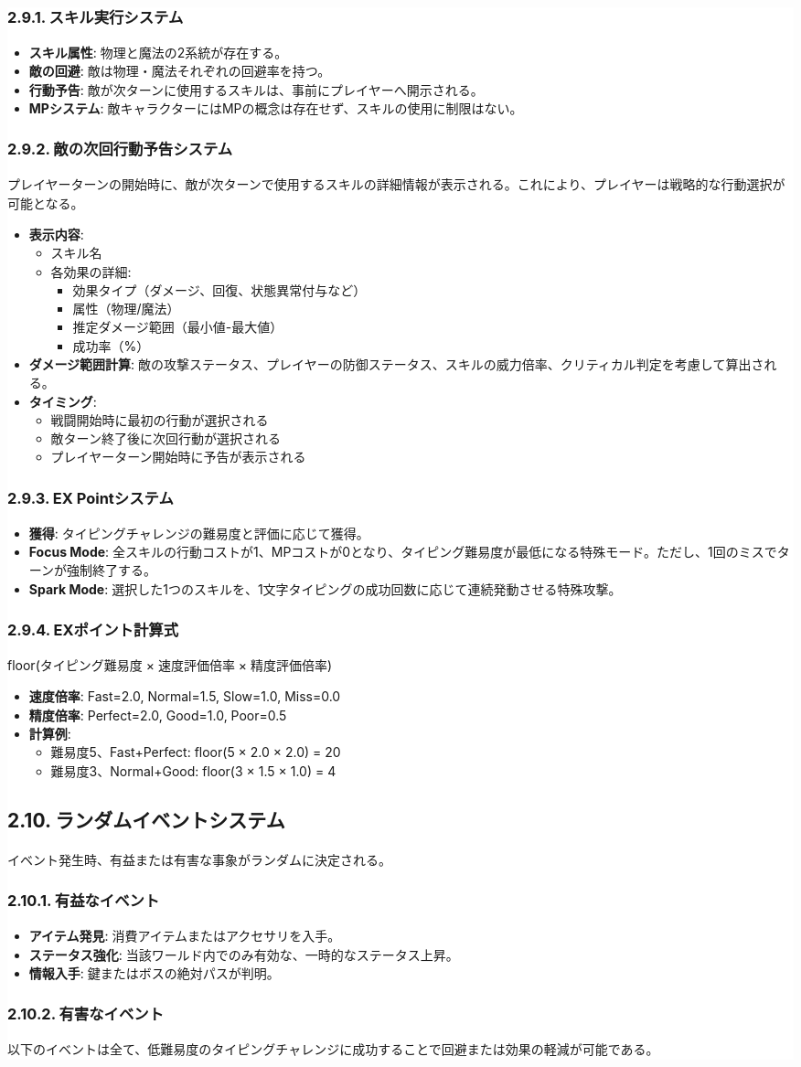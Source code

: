 ### **2.9.1. スキル実行システム**

* **スキル属性**: 物理と魔法の2系統が存在する。
* **敵の回避**: 敵は物理・魔法それぞれの回避率を持つ。
* **行動予告**: 敵が次ターンに使用するスキルは、事前にプレイヤーへ開示される。
* **MPシステム**: 敵キャラクターにはMPの概念は存在せず、スキルの使用に制限はない。

### **2.9.2. 敵の次回行動予告システム**

プレイヤーターンの開始時に、敵が次ターンで使用するスキルの詳細情報が表示される。これにより、プレイヤーは戦略的な行動選択が可能となる。

* **表示内容**:
  * スキル名
  * 各効果の詳細:
    * 効果タイプ（ダメージ、回復、状態異常付与など）
    * 属性（物理/魔法）
    * 推定ダメージ範囲（最小値-最大値）
    * 成功率（%）
* **ダメージ範囲計算**: 敵の攻撃ステータス、プレイヤーの防御ステータス、スキルの威力倍率、クリティカル判定を考慮して算出される。
* **タイミング**:
  * 戦闘開始時に最初の行動が選択される
  * 敵ターン終了後に次回行動が選択される
  * プレイヤーターン開始時に予告が表示される

### **2.9.3. EX Pointシステム**

* **獲得**: タイピングチャレンジの難易度と評価に応じて獲得。
* **Focus Mode**: 全スキルの行動コストが1、MPコストが0となり、タイピング難易度が最低になる特殊モード。ただし、1回のミスでターンが強制終了する。
* **Spark Mode**: 選択した1つのスキルを、1文字タイピングの成功回数に応じて連続発動させる特殊攻撃。

### **2.9.4. EXポイント計算式**

floor(タイピング難易度 × 速度評価倍率 × 精度評価倍率)

* **速度倍率**: Fast=2.0, Normal=1.5, Slow=1.0, Miss=0.0
* **精度倍率**: Perfect=2.0, Good=1.0, Poor=0.5
* **計算例**:
  * 難易度5、Fast+Perfect: floor(5 × 2.0 × 2.0) = 20
  * 難易度3、Normal+Good: floor(3 × 1.5 × 1.0) = 4

## **2.10. ランダムイベントシステム**

イベント発生時、有益または有害な事象がランダムに決定される。

### **2.10.1. 有益なイベント**

* **アイテム発見**: 消費アイテムまたはアクセサリを入手。
* **ステータス強化**: 当該ワールド内でのみ有効な、一時的なステータス上昇。
* **情報入手**: 鍵またはボスの絶対パスが判明。

### **2.10.2. 有害なイベント**

以下のイベントは全て、低難易度のタイピングチャレンジに成功することで回避または効果の軽減が可能である。
